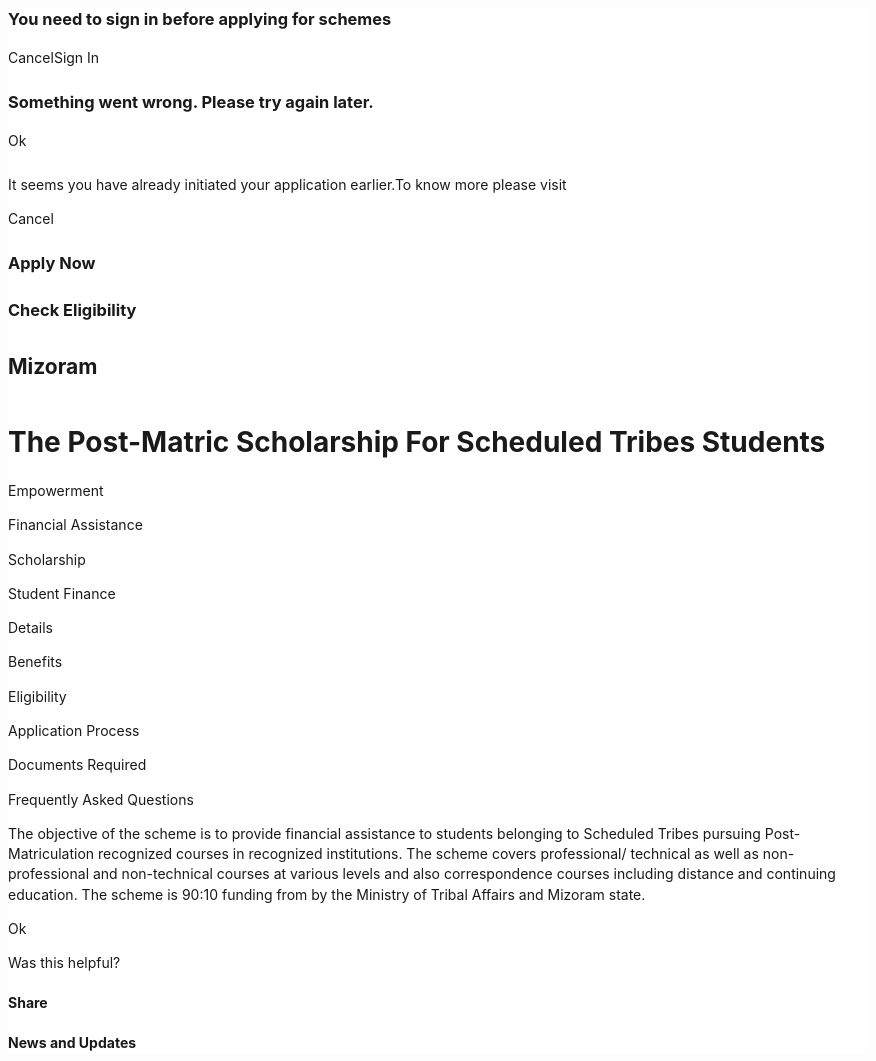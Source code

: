 ### 

### You need to sign in before applying for schemes

CancelSign In

### Something went wrong. Please try again later.

Ok

### 

It seems you have already initiated your application earlier.To know more please visit

Cancel

### Apply Now

### Check Eligibility

Mizoram
-------

The Post-Matric Scholarship For Scheduled Tribes Students
=========================================================

Empowerment

Financial Assistance

Scholarship

Student Finance

Details

Benefits

Eligibility

Application Process

Documents Required

Frequently Asked Questions

The objective of the scheme is to provide financial assistance to students belonging to Scheduled Tribes pursuing Post-Matriculation recognized courses in recognized institutions. The scheme covers professional/ technical as well as non-professional and non-technical courses at various levels and also correspondence courses including distance and continuing education. The scheme is 90:10 funding from by the Ministry of Tribal Affairs and Mizoram state.

Ok

Was this helpful?

#### Share

#### News and Updates
